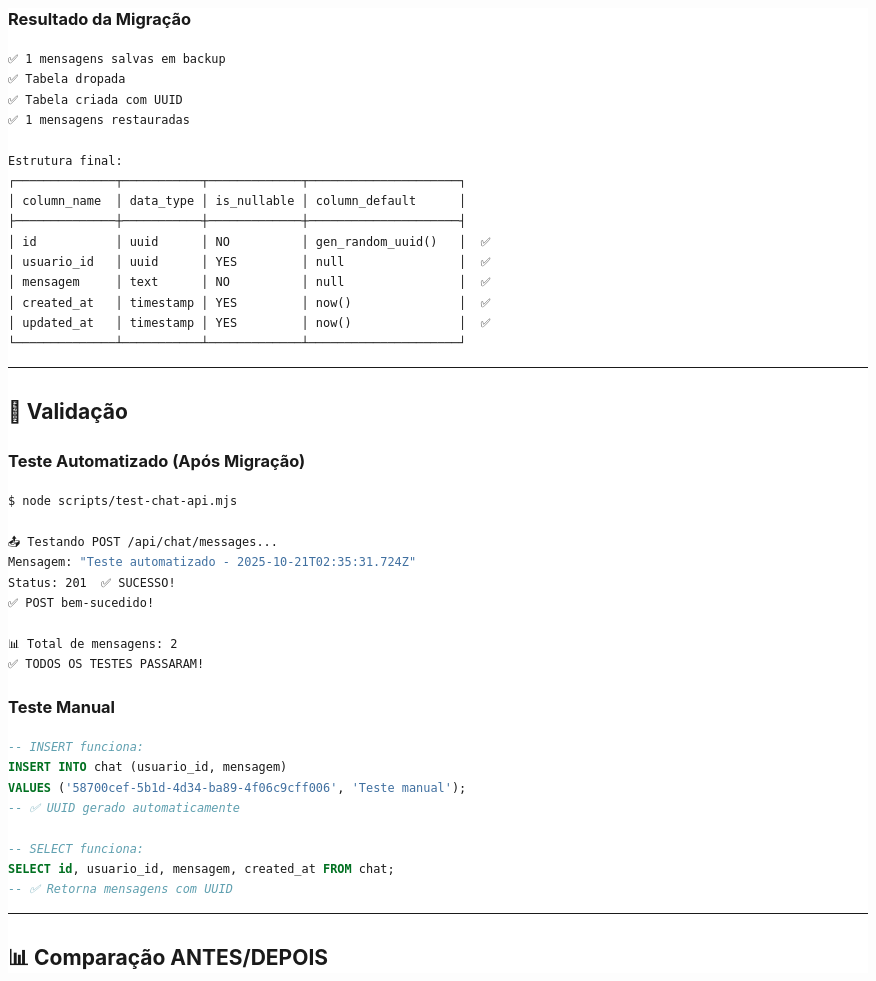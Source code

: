 ### Resultado da Migração

```
✅ 1 mensagens salvas em backup
✅ Tabela dropada
✅ Tabela criada com UUID
✅ 1 mensagens restauradas

Estrutura final:
┌──────────────┬───────────┬─────────────┬─────────────────────┐
│ column_name  │ data_type │ is_nullable │ column_default      │
├──────────────┼───────────┼─────────────┼─────────────────────┤
│ id           │ uuid      │ NO          │ gen_random_uuid()   │  ✅
│ usuario_id   │ uuid      │ YES         │ null                │  ✅
│ mensagem     │ text      │ NO          │ null                │  ✅
│ created_at   │ timestamp │ YES         │ now()               │  ✅
│ updated_at   │ timestamp │ YES         │ now()               │  ✅
└──────────────┴───────────┴─────────────┴─────────────────────┘
```

---

## 🧪 Validação

### Teste Automatizado (Após Migração)
```bash
$ node scripts/test-chat-api.mjs

📤 Testando POST /api/chat/messages...
Mensagem: "Teste automatizado - 2025-10-21T02:35:31.724Z"
Status: 201  ✅ SUCESSO!
✅ POST bem-sucedido!

📊 Total de mensagens: 2
✅ TODOS OS TESTES PASSARAM!
```

### Teste Manual
```sql
-- INSERT funciona:
INSERT INTO chat (usuario_id, mensagem)
VALUES ('58700cef-5b1d-4d34-ba89-4f06c9cff006', 'Teste manual');
-- ✅ UUID gerado automaticamente

-- SELECT funciona:
SELECT id, usuario_id, mensagem, created_at FROM chat;
-- ✅ Retorna mensagens com UUID
```

---

## 📊 Comparação ANTES/DEPOIS
